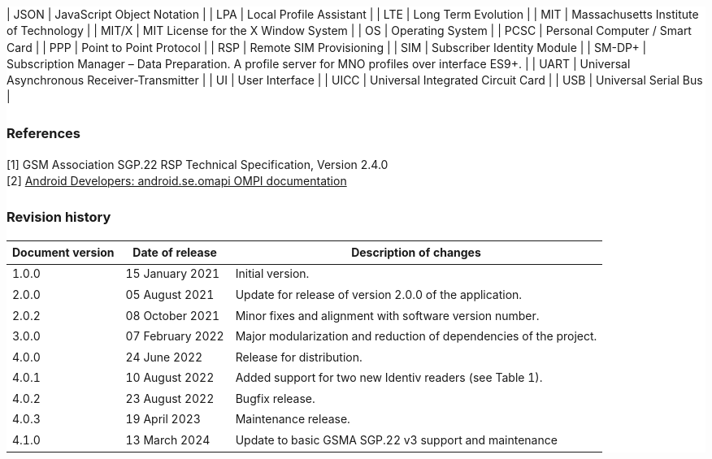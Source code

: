 | JSON    | JavaScript Object Notation                                                                                            |
| LPA     | Local Profile Assistant                                                                                               |
| LTE     | Long Term Evolution                                                                                                   |
| MIT     | Massachusetts Institute of Technology                                                                                 |
| MIT/X   | MIT License for the X Window System                                                                                   |
| OS      | Operating System                                                                                                      |
| PCSC    | Personal Computer / Smart Card                                                                                        |
| PPP     | Point to Point Protocol                                                                                               |
| RSP     | Remote SIM Provisioning                                                                                               |
| SIM     | Subscriber Identity Module                                                                                            |
| SM-DP+  | Subscription Manager – Data Preparation. A profile server for MNO profiles over interface ES9+.                       |
| UART    | Universal Asynchronous Receiver-Transmitter                                                                           |
| UI      | User Interface                                                                                                        |
| UICC    | Universal Integrated Circuit Card                                                                                     |
| USB     | Universal Serial Bus                                                                                                  |

### References

[1]  GSM Association SGP.22 RSP Technical Specification, Version 2.4.0\
[2]  [Android Developers: android.se.omapi OMPI documentation](https://developer.android.com/reference/android/se/omapi/package-summary)

### Revision history

| Document version  | Date of release  | Description of changes                                             |
|-------------------|------------------|--------------------------------------------------------------------|
| 1.0.0             | 15 January 2021  | Initial version.                                                   |
| 2.0.0             | 05 August 2021   | Update for release of version 2.0.0 of the application.            |
| 2.0.2             | 08 October 2021  | Minor fixes and alignment with software version number.            |
| 3.0.0             | 07 February 2022 | Major modularization and reduction of dependencies of the project. |
| 4.0.0             | 24 June 2022     | Release for distribution.                                          |
| 4.0.1             | 10 August 2022   | Added support for two new Identiv readers (see Table 1).           |
| 4.0.2             | 23 August 2022   | Bugfix release.                                                    |
| 4.0.3             | 19 April 2023    | Maintenance release.                                               |
| 4.1.0             | 13 March 2024    | Update to basic GSMA SGP.22 v3 support and maintenance             |
